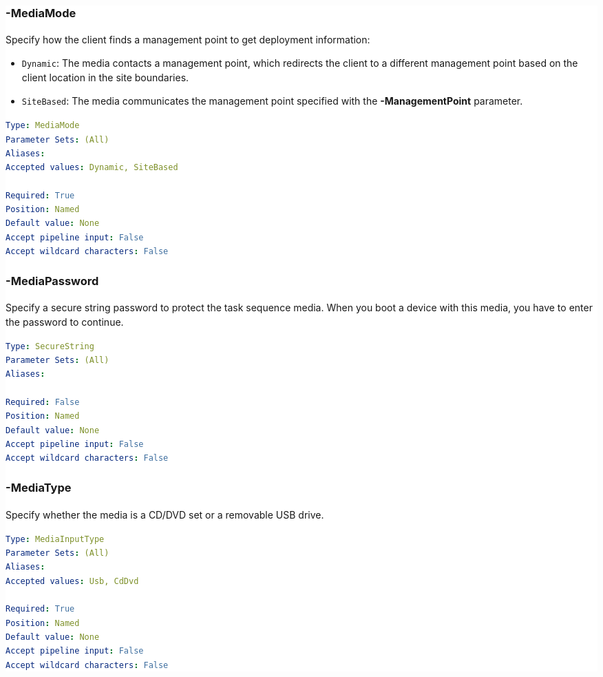 ### -MediaMode

Specify how the client finds a management point to get deployment information:

- `Dynamic`: The media contacts a management point, which redirects the client to a different management point based on the client location in the site boundaries.

- `SiteBased`: The media communicates the management point specified with the **-ManagementPoint** parameter.

```yaml
Type: MediaMode
Parameter Sets: (All)
Aliases:
Accepted values: Dynamic, SiteBased

Required: True
Position: Named
Default value: None
Accept pipeline input: False
Accept wildcard characters: False
```

### -MediaPassword

Specify a secure string password to protect the task sequence media. When you boot a device with this media, you have to enter the password to continue.

```yaml
Type: SecureString
Parameter Sets: (All)
Aliases:

Required: False
Position: Named
Default value: None
Accept pipeline input: False
Accept wildcard characters: False
```

### -MediaType

Specify whether the media is a CD/DVD set or a removable USB drive.

```yaml
Type: MediaInputType
Parameter Sets: (All)
Aliases:
Accepted values: Usb, CdDvd

Required: True
Position: Named
Default value: None
Accept pipeline input: False
Accept wildcard characters: False
```
